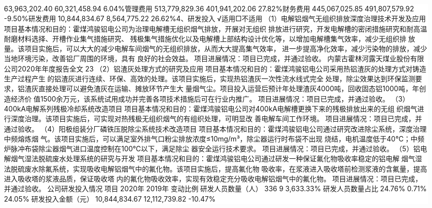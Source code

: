 63,963,202.40
60,321,458.94
6.04%管理费用
513,779,829.36
401,941,202.06
27.82%财务费用
445,067,025.85
491,807,579.92
-9.50%研发费用
10,844,834.67
8,564,775.22
26.62%4、研发投入
√适用□不适用
（1）电解铝烟气无组织排放深度治理技术开发及应用
项目基本情况和目的：霍煤鸿骏铝电公司为治理电解槽无组织烟气排放，开展对无组织
排放进行研究，开发电解槽的密闭措施研究和耐高温耐磨材料选择、开槽作业集气措施研究、
残极集气措施优化以及电解槽上部结构设计优化等，以增加电解槽集气效率，减少无组织排
放量。该项目实施后，可以大大的减少电解车间烟气的无组织排放，从而大大提高集气效率，
进一步提高净化效率，减少污染物的排放，减少当地环境污染，改善铝厂周围的环境，具有
良好的社会效益。
项目进展情况：项目已完成，并通过验收。
内蒙古霍林河露天煤业股份有限公司2020年年度报告全文
23
（2）铝渣灰处理方式的研究及应用
项目基本情况和目的：霍煤鸿骏铝电公司采用热铝渣灰的处理方式对铸造生产过程产生
的铝渣灰进行连续、环保、高效的处理。该项目实施后，实现热铝渣灰一次性流水线式完全
处理，除尘效果达到环保监测要求，铝渣灰直接处理可以避免渣灰在运输、摊放环节产生大
量烟气尘。项目投入运营后预计年处理渣灰4000吨，回收固态铝1000吨，年创造经济价
值1500余万元，该系统试用成功并完善各项技术措施后可在行业内推广。
项目进展情况：项目已完成，并通过验收。
（3）400kA电解系列残极冷却系统改造项目
项目基本情况和目的：霍煤鸿骏铝电公司对400kA电解槽更换下来的残极排放出来的无组
织烟气进行深度治理。该项目实施后，可实现对热残极无组织烟气的有组织处理，可明显改
善电解车间工作环境。
项目进展情况：项目已完成，并通过验收。
（4）阳极组装分厂磷铁压脱除尘系统技术改造项目
项目基本情况和目的：霍煤鸿骏铝电公司通过研究改进除尘系统，深度治理中频熔炼烟
气。该项目实施后，可以满足室外排气口粉尘排放浓度≤10mg/m³，除尘器运行时布袋不出现
烧结，电机温度低于40℃；中频炉脉冲布袋除尘器烟气进口温度控制在100℃以下，满足除尘
器安全运行技术要求。
项目进展情况：项目已完成，并通过验收。
（5）铝电解烟气湿法脱硫废水处理系统的研究与开发
项目基本情况和目的：霍煤鸿骏铝电公司通过研发一种保证氟化物吸收率稳定的铝电解
烟气湿法脱硫废水除氟系统，实现吸收电解铝烟气中的氟化物。该项目实施后，提高氟化物
吸收率，在浆液进入吸收塔前检测浆液的含氟量，提高进入吸收塔的浆液品质，保证吸收塔
内的氟化物吸收效率，实现有效稳定充分吸收电解铝烟气中的氟化物。
项目进展情况：项目已完成，并通过验收。
公司研发投入情况
项目
2020年
2019年
变动比例
研发人员数量（人）
336
9
3,633.33%
研发人员数量占比
24.76%
0.71%
24.05%
研发投入金额（元）
10,844,834.67
12,112,739.82
-10.47%